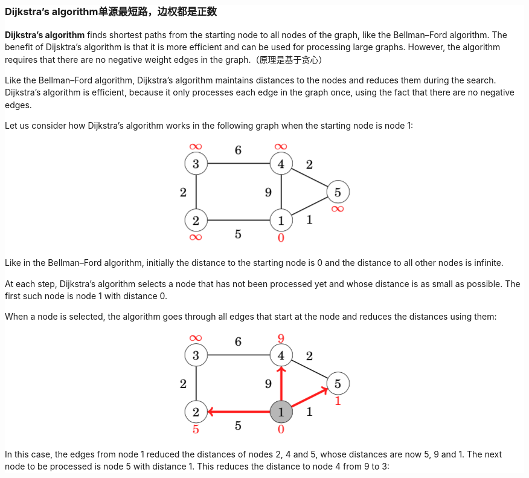 

### Dijkstra’s algorithm单源最短路，边权都是正数

**Dijkstra’s algorithm** finds shortest paths from the starting node to all nodes of the graph, like the Bellman–Ford algorithm. The benefit of Dijsktra’s algorithm is that it is more efficient and can be used for processing large graphs. However, the algorithm requires that there are no negative weight edges in the graph.（原理是基于贪心）

Like the Bellman–Ford algorithm, Dijkstra’s algorithm maintains distances to the nodes and reduces them during the search. Dijkstra’s algorithm is efficient, because it only processes each edge in the graph once, using the fact that there are no negative edges.

Let us consider how Dijkstra’s algorithm works in the following graph when the starting node is node 1:

<center>

![](../media/image-20210204145752781.png)

</center>

Like in the Bellman–Ford algorithm, initially the distance to the starting node is 0 and the distance to all other nodes is infinite.

At each step, Dijkstra’s algorithm selects a node that has not been processed yet and whose distance is as small as possible. The first such node is node 1 with distance 0.

When a node is selected, the algorithm goes through all edges that start at the node and reduces the distances using them:

<center>

![](../media/image-20210204145857873.png)

</center>

In this case, the edges from node 1 reduced the distances of nodes 2, 4 and 5, whose distances are now 5, 9 and 1. The next node to be processed is node 5 with distance 1. This reduces the distance to node 4 from 9 to 3:
